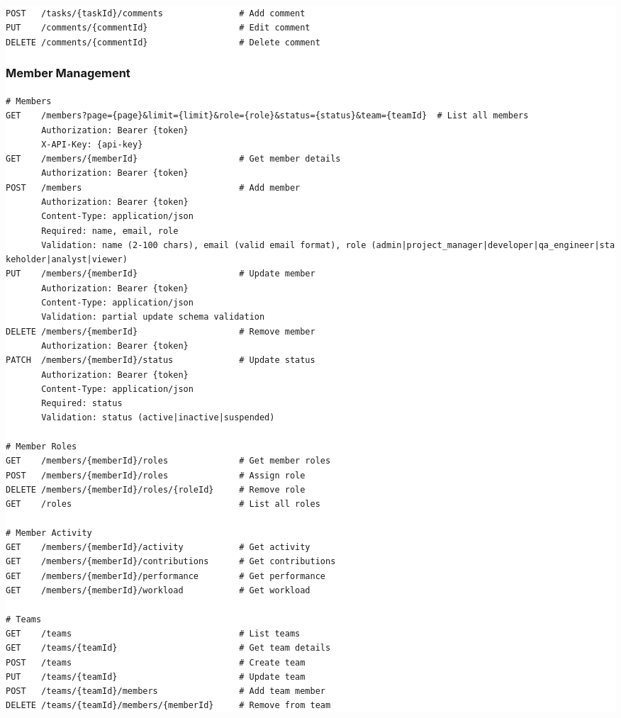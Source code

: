 ```
POST   /tasks/{taskId}/comments               # Add comment
PUT    /comments/{commentId}                  # Edit comment
DELETE /comments/{commentId}                  # Delete comment
```

### Member Management

```
# Members
GET    /members?page={page}&limit={limit}&role={role}&status={status}&team={teamId}  # List all members
       Authorization: Bearer {token}
       X-API-Key: {api-key}
GET    /members/{memberId}                    # Get member details
       Authorization: Bearer {token}
POST   /members                               # Add member
       Authorization: Bearer {token}
       Content-Type: application/json
       Required: name, email, role
       Validation: name (2-100 chars), email (valid email format), role (admin|project_manager|developer|qa_engineer|stakeholder|analyst|viewer)
PUT    /members/{memberId}                    # Update member
       Authorization: Bearer {token}
       Content-Type: application/json
       Validation: partial update schema validation
DELETE /members/{memberId}                    # Remove member
       Authorization: Bearer {token}
PATCH  /members/{memberId}/status             # Update status
       Authorization: Bearer {token}
       Content-Type: application/json
       Required: status
       Validation: status (active|inactive|suspended)

# Member Roles
GET    /members/{memberId}/roles              # Get member roles
POST   /members/{memberId}/roles              # Assign role
DELETE /members/{memberId}/roles/{roleId}     # Remove role
GET    /roles                                 # List all roles

# Member Activity
GET    /members/{memberId}/activity           # Get activity
GET    /members/{memberId}/contributions      # Get contributions
GET    /members/{memberId}/performance        # Get performance
GET    /members/{memberId}/workload           # Get workload

# Teams
GET    /teams                                 # List teams
GET    /teams/{teamId}                        # Get team details
POST   /teams                                 # Create team
PUT    /teams/{teamId}                        # Update team
POST   /teams/{teamId}/members                # Add team member
DELETE /teams/{teamId}/members/{memberId}     # Remove from team
```
